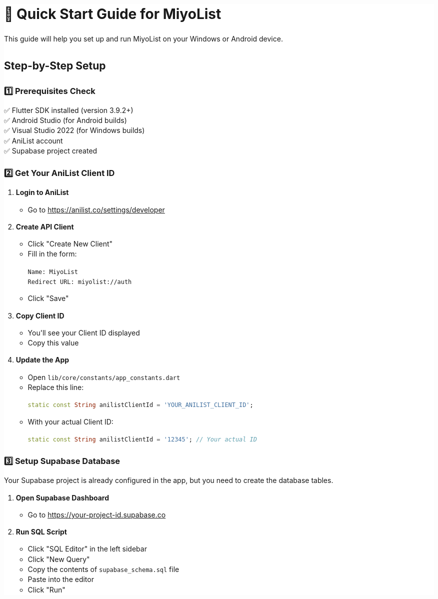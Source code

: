 # 🚀 Quick Start Guide for MiyoList

This guide will help you set up and run MiyoList on your Windows or Android device.

## Step-by-Step Setup

### 1️⃣ Prerequisites Check

✅ Flutter SDK installed (version 3.9.2+)  
✅ Android Studio (for Android builds)  
✅ Visual Studio 2022 (for Windows builds)  
✅ AniList account  
✅ Supabase project created  

### 2️⃣ Get Your AniList Client ID

1. **Login to AniList**
   - Go to https://anilist.co/settings/developer

2. **Create API Client**
   - Click "Create New Client"
   - Fill in the form:
     ```
     Name: MiyoList
     Redirect URL: miyolist://auth
     ```
   - Click "Save"

3. **Copy Client ID**
   - You'll see your Client ID displayed
   - Copy this value

4. **Update the App**
   - Open `lib/core/constants/app_constants.dart`
   - Replace this line:
     ```dart
     static const String anilistClientId = 'YOUR_ANILIST_CLIENT_ID';
     ```
   - With your actual Client ID:
     ```dart
     static const String anilistClientId = '12345'; // Your actual ID
     ```

### 3️⃣ Setup Supabase Database

Your Supabase project is already configured in the app, but you need to create the database tables.

1. **Open Supabase Dashboard**
   - Go to https://your-project-id.supabase.co

2. **Run SQL Script**
   - Click "SQL Editor" in the left sidebar
   - Click "New Query"
   - Copy the contents of `supabase_schema.sql` file
   - Paste into the editor
   - Click "Run"
